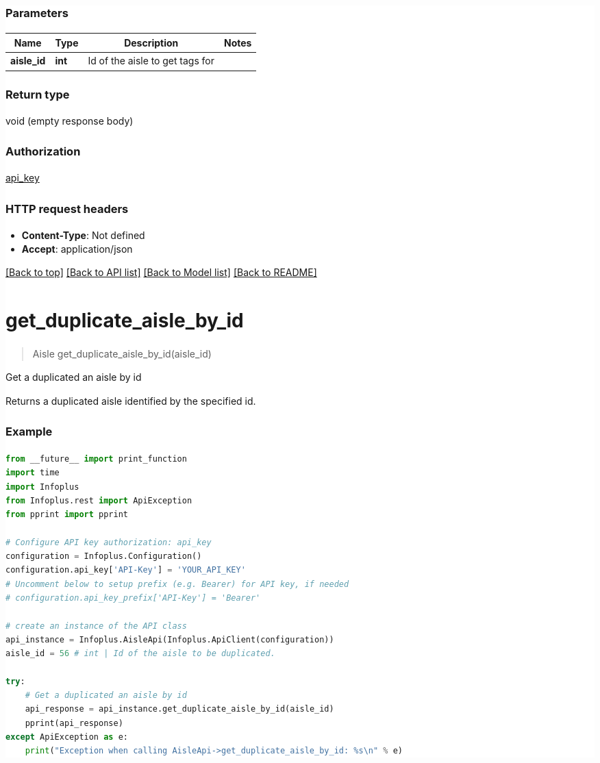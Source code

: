 ### Parameters

Name | Type | Description  | Notes
------------- | ------------- | ------------- | -------------
 **aisle_id** | **int**| Id of the aisle to get tags for | 

### Return type

void (empty response body)

### Authorization

[api_key](../README.md#api_key)

### HTTP request headers

 - **Content-Type**: Not defined
 - **Accept**: application/json

[[Back to top]](#) [[Back to API list]](../README.md#documentation-for-api-endpoints) [[Back to Model list]](../README.md#documentation-for-models) [[Back to README]](../README.md)

# **get_duplicate_aisle_by_id**
> Aisle get_duplicate_aisle_by_id(aisle_id)

Get a duplicated an aisle by id

Returns a duplicated aisle identified by the specified id.

### Example
```python
from __future__ import print_function
import time
import Infoplus
from Infoplus.rest import ApiException
from pprint import pprint

# Configure API key authorization: api_key
configuration = Infoplus.Configuration()
configuration.api_key['API-Key'] = 'YOUR_API_KEY'
# Uncomment below to setup prefix (e.g. Bearer) for API key, if needed
# configuration.api_key_prefix['API-Key'] = 'Bearer'

# create an instance of the API class
api_instance = Infoplus.AisleApi(Infoplus.ApiClient(configuration))
aisle_id = 56 # int | Id of the aisle to be duplicated.

try:
    # Get a duplicated an aisle by id
    api_response = api_instance.get_duplicate_aisle_by_id(aisle_id)
    pprint(api_response)
except ApiException as e:
    print("Exception when calling AisleApi->get_duplicate_aisle_by_id: %s\n" % e)
```
